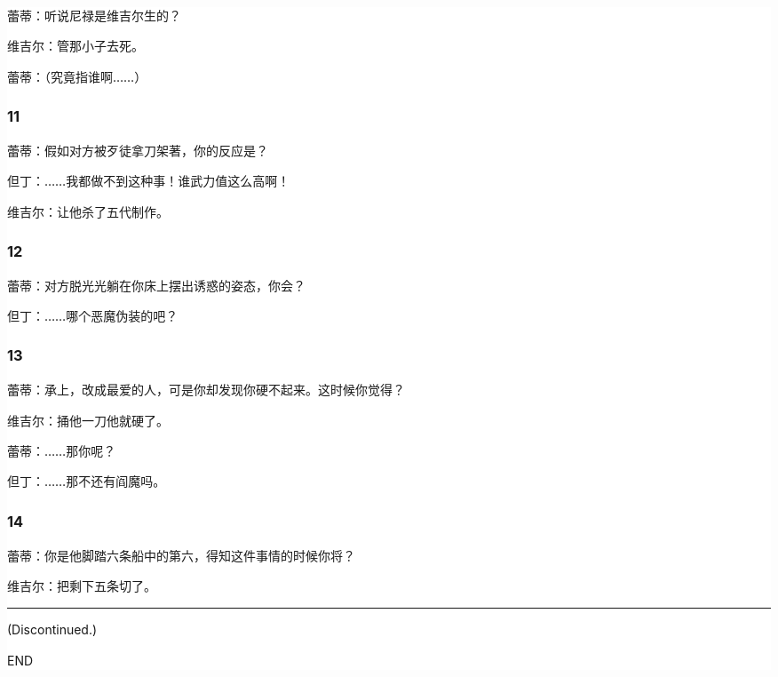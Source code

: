 蕾蒂：听说尼禄是维吉尔生的？

维吉尔：管那小子去死。

蕾蒂：（究竟指谁啊……）

### 11

蕾蒂：假如对方被歹徒拿刀架著，你的反应是？

但丁：……我都做不到这种事！谁武力值这么高啊！

维吉尔：让他杀了五代制作。

### 12

蕾蒂：对方脱光光躺在你床上摆出诱惑的姿态，你会？

但丁：……哪个恶魔伪装的吧？

### 13

蕾蒂：承上，改成最爱的人，可是你却发现你硬不起来。这时候你觉得？

维吉尔：捅他一刀他就硬了。

蕾蒂：……那你呢？

但丁：……那不还有阎魔吗。

### 14

蕾蒂：你是他脚踏六条船中的第六，得知这件事情的时候你将？

维吉尔：把剩下五条切了。

---

(Discontinued.)



END